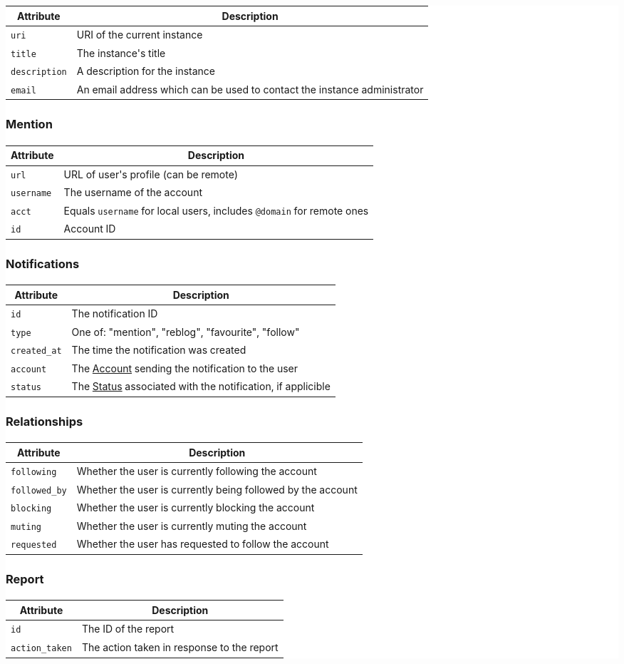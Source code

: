| Attribute                | Description |
| ------------------------ | ----------- |
| `uri`                    | URI of the current instance |
| `title`                  | The instance's title |
| `description`            | A description for the instance |
| `email`                  | An email address which can be used to contact the instance administrator |

### Mention

| Attribute                | Description |
| ------------------------ | ----------- |
| `url`                    | URL of user's profile (can be remote) |
| `username`               | The username of the account |
| `acct`                   | Equals `username` for local users, includes `@domain` for remote ones |
| `id`                     | Account ID |

### Notifications

| Attribute                | Description |
| ------------------------ | ----------- |
| `id`                     | The notification ID |
| `type`                   | One of: "mention", "reblog", "favourite", "follow" |
| `created_at`             | The time the notification was created |
| `account`                | The [Account](#account) sending the notification to the user |
| `status`                 | The [Status](#status) associated with the notification, if applicible |

### Relationships

| Attribute                | Description |
| ------------------------ | ----------- |
| `following`              | Whether the user is currently following the account |
| `followed_by`            | Whether the user is currently being followed by the account |
| `blocking`               | Whether the user is currently blocking the account |
| `muting`                 | Whether the user is currently muting the account |
| `requested`              | Whether the user has requested to follow the account |

### Report

| Attribute                | Description |
| ------------------------ | ----------- |
| `id`                     | The ID of the report |
| `action_taken`           | The action taken in response to the report |
